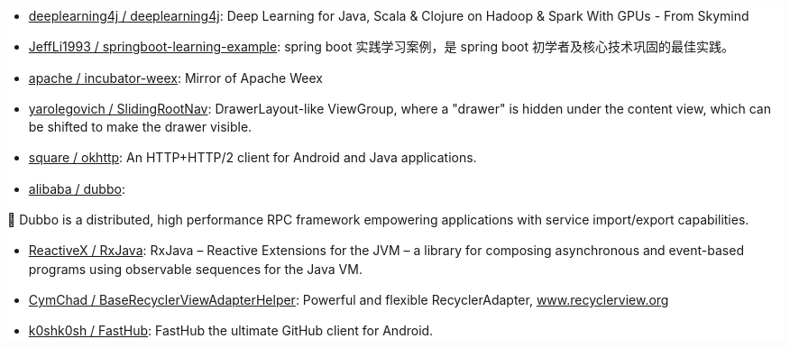* [deeplearning4j / deeplearning4j](https://github.com/deeplearning4j/deeplearning4j): 
        Deep Learning for Java, Scala & Clojure on Hadoop & Spark With GPUs - From Skymind
      
* [JeffLi1993 / springboot-learning-example](https://github.com/JeffLi1993/springboot-learning-example): 
        spring boot 实践学习案例，是 spring boot 初学者及核心技术巩固的最佳实践。
      
* [apache / incubator-weex](https://github.com/apache/incubator-weex): 
        Mirror of Apache Weex
      
* [yarolegovich / SlidingRootNav](https://github.com/yarolegovich/SlidingRootNav): 
        DrawerLayout-like ViewGroup, where a "drawer" is hidden under the content view, which can be shifted to make the drawer visible.
      
* [square / okhttp](https://github.com/square/okhttp): 
        An HTTP+HTTP/2 client for Android and Java applications.
      
* [alibaba / dubbo](https://github.com/alibaba/dubbo): 
        
📢 Dubbo is a distributed, high performance RPC framework empowering applications with service import/export capabilities.
      
* [ReactiveX / RxJava](https://github.com/ReactiveX/RxJava): 
        RxJava – Reactive Extensions for the JVM – a library for composing asynchronous and event-based programs using observable sequences for the Java VM.
      
* [CymChad / BaseRecyclerViewAdapterHelper](https://github.com/CymChad/BaseRecyclerViewAdapterHelper): 
        Powerful and flexible RecyclerAdapter, www.recyclerview.org
      
* [k0shk0sh / FastHub](https://github.com/k0shk0sh/FastHub): 
        FastHub the ultimate GitHub client for Android.
      
